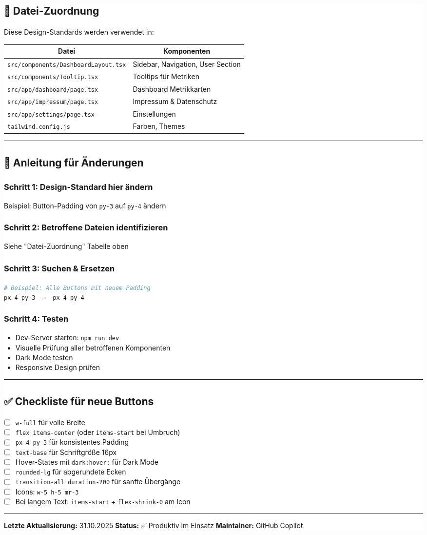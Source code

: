 
## 🔧 Datei-Zuordnung

Diese Design-Standards werden verwendet in:

| Datei | Komponenten |
|-------|-------------|
| `src/components/DashboardLayout.tsx` | Sidebar, Navigation, User Section |
| `src/components/Tooltip.tsx` | Tooltips für Metriken |
| `src/app/dashboard/page.tsx` | Dashboard Metrikkarten |
| `src/app/impressum/page.tsx` | Impressum & Datenschutz |
| `src/app/settings/page.tsx` | Einstellungen |
| `tailwind.config.js` | Farben, Themes |

---

## 🚀 Anleitung für Änderungen

### Schritt 1: Design-Standard hier ändern
Beispiel: Button-Padding von `py-3` auf `py-4` ändern

### Schritt 2: Betroffene Dateien identifizieren
Siehe "Datei-Zuordnung" Tabelle oben

### Schritt 3: Suchen & Ersetzen
```bash
# Beispiel: Alle Buttons mit neuem Padding
px-4 py-3  →  px-4 py-4
```

### Schritt 4: Testen
- Dev-Server starten: `npm run dev`
- Visuelle Prüfung aller betroffenen Komponenten
- Dark Mode testen
- Responsive Design prüfen

---

## ✅ Checkliste für neue Buttons

- [ ] `w-full` für volle Breite
- [ ] `flex items-center` (oder `items-start` bei Umbruch)
- [ ] `px-4 py-3` für konsistentes Padding
- [ ] `text-base` für Schriftgröße 16px
- [ ] Hover-States mit `dark:hover:` für Dark Mode
- [ ] `rounded-lg` für abgerundete Ecken
- [ ] `transition-all duration-200` für sanfte Übergänge
- [ ] Icons: `w-5 h-5 mr-3`
- [ ] Bei langem Text: `items-start` + `flex-shrink-0` am Icon

---

**Letzte Aktualisierung:** 31.10.2025
**Status:** ✅ Produktiv im Einsatz
**Maintainer:** GitHub Copilot
